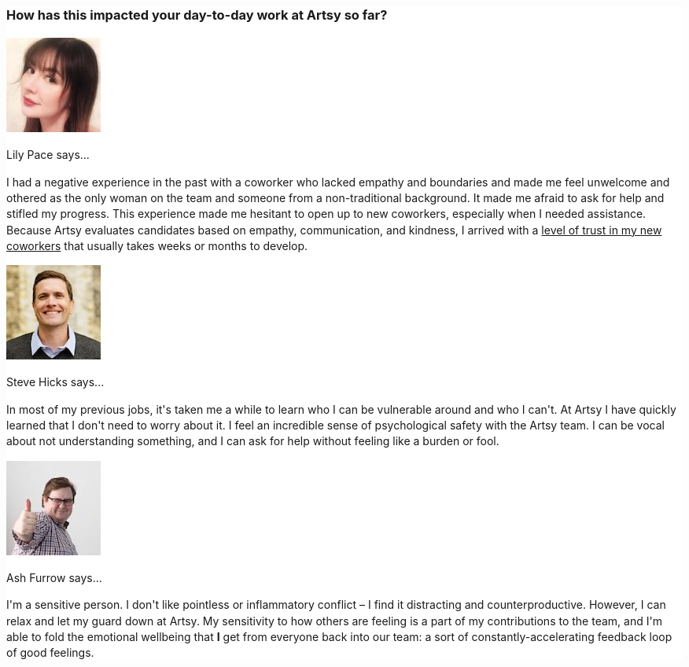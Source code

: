 <aside class="dialogue">
  <div class="question">
    <h3>How has this impacted your day-to-day work at Artsy so far?</h3>
  </div>
  <div class="answer">
    <img src="/images/dialogue/lily.jpg">
    <p class="intro">Lily Pace says...</p>
    <p>I had a negative experience in the past with a coworker who lacked empathy and boundaries and made me feel unwelcome and othered as the only woman on the team and someone from a non-traditional background. It made me afraid to ask for help and stifled my progress. This experience made me hesitant to open up to new coworkers, especially when I needed assistance. Because Artsy evaluates candidates based on empathy, communication, and kindness, I arrived with a <a href="https://medium.com/artsy-blog/what-it-feels-like-to-work-in-a-supportive-environment-for-female-engineers-3c994a001007">level of trust in my new coworkers</a> that usually takes weeks or months to develop. </p>
  </div>
  <div class="answer">
    <img src="/images/dialogue/steve.jpg">
    <p class="intro">Steve Hicks says...</p>
    <p>In most of my previous jobs, it's taken me a while to learn who I can be vulnerable around and who I can't. At Artsy I have quickly learned that I don't need to worry about it. I feel an incredible sense of psychological safety with the Artsy team. I can be vocal about not understanding something, and I can ask for help without feeling like a burden or fool.</p>
  </div>
  <div class="answer">
    <img src="/images/dialogue/ash.jpg">
    <p class="intro">Ash Furrow says...</p>
    <p>I'm a sensitive person. I don't like pointless or inflammatory conflict – I find it distracting and counterproductive. However, I can relax and let my guard down at Artsy. My sensitivity to how others are feeling is a part of my contributions to the team, and I'm able to fold the emotional wellbeing that <strong>I</strong> get from everyone back into our team: a sort of constantly-accelerating feedback loop of good feelings.</p>
  </div>
</aside>
